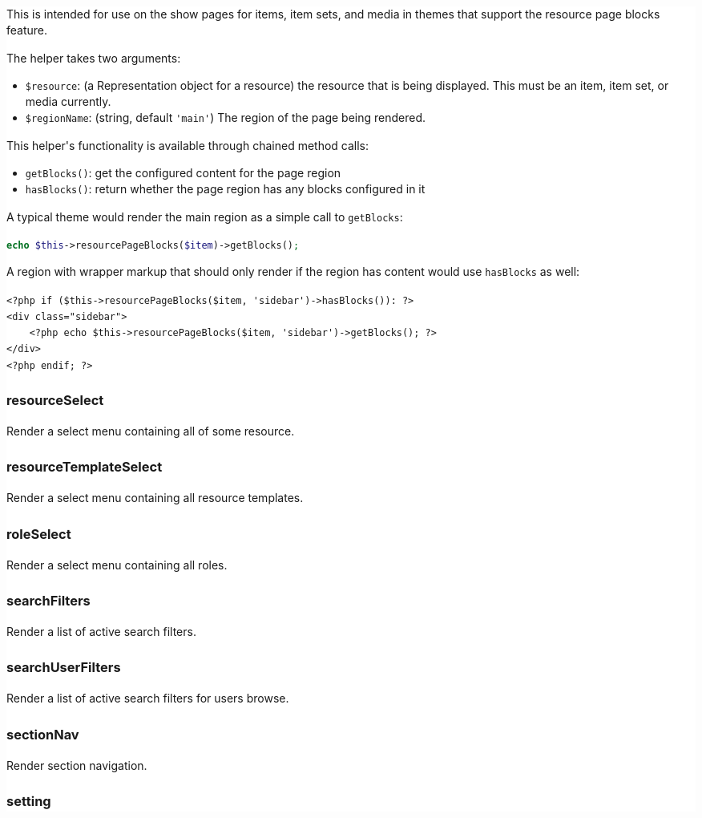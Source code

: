 This is intended for use on the show pages for items, item sets, and media in
themes that support the resource page blocks feature.

The helper takes two arguments:

- `$resource`: (a Representation object for a resource) the resource that is
  being displayed. This must be an item, item set, or media currently.
- `$regionName`: (string, default `'main'`) The region of the page being
  rendered.

This helper's functionality is available through chained method calls:

- `getBlocks()`: get the configured content for the page region
- `hasBlocks()`: return whether the page region has any blocks configured in it

A typical theme would render the main region as a simple call to `getBlocks`:

```php
echo $this->resourcePageBlocks($item)->getBlocks();
```

A region with wrapper markup that should only render if the region has content
would use `hasBlocks` as well:

```php-template
<?php if ($this->resourcePageBlocks($item, 'sidebar')->hasBlocks()): ?>
<div class="sidebar">
    <?php echo $this->resourcePageBlocks($item, 'sidebar')->getBlocks(); ?>
</div>
<?php endif; ?>
```

### resourceSelect

Render a select menu containing all of some resource.

### resourceTemplateSelect

Render a select menu containing all resource templates.

### roleSelect

Render a select menu containing all roles.

### searchFilters

Render a list of active search filters.

### searchUserFilters

Render a list of active search filters for users browse.

### sectionNav

Render section navigation.

### setting
